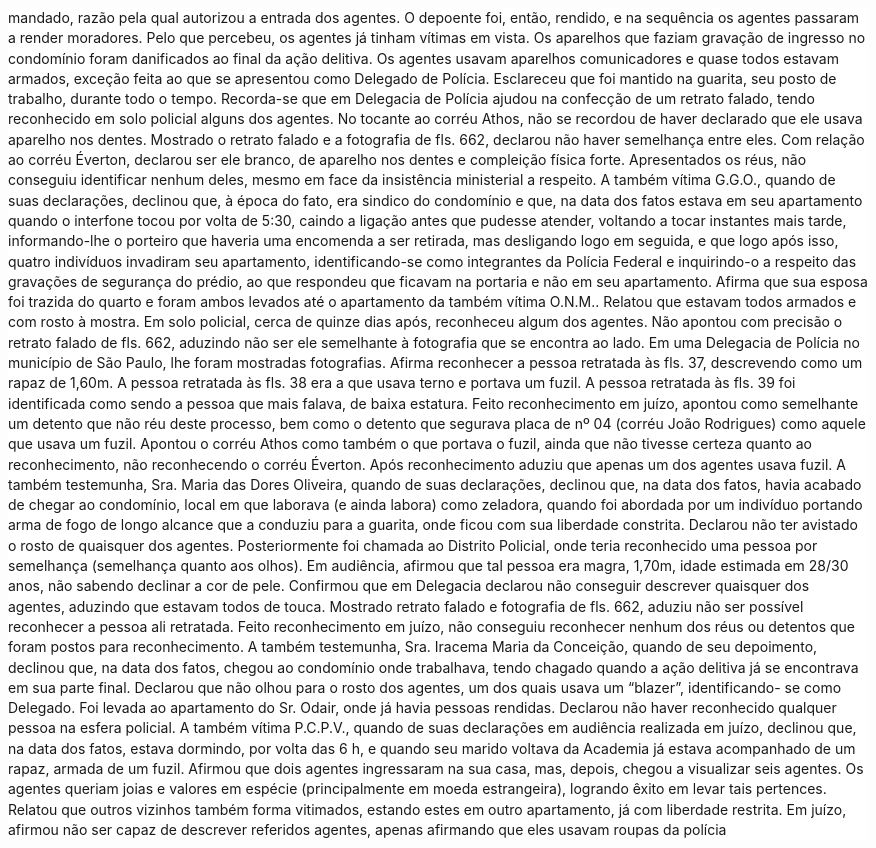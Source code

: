 mandado, razão pela qual autorizou a entrada dos agentes. O depoente foi, então, 
rendido, e na sequência os agentes passaram a render moradores. Pelo que percebeu, 
os agentes já tinham vítimas em vista. Os aparelhos que faziam gravação de ingresso
no condomínio foram danificados ao final da ação delitiva. Os agentes usavam 
aparelhos comunicadores e quase todos estavam armados, exceção feita ao que se 
apresentou como Delegado de Polícia. Esclareceu que foi mantido na guarita, seu 
posto de trabalho, durante todo o tempo. Recorda-se que em Delegacia de Polícia ajudou na confecção de um retrato falado, tendo reconhecido em solo policial alguns
dos agentes. No tocante ao corréu Athos, não se recordou de haver declarado que ele
usava aparelho nos dentes. Mostrado o retrato falado e a fotografia de fls. 662, 
declarou não haver semelhança entre eles. Com relação ao corréu Éverton, declarou 
ser ele branco, de aparelho nos dentes e compleição física forte. Apresentados os 
réus, não conseguiu identificar nenhum deles, mesmo em face da insistência 
ministerial a respeito.
A também vítima G.G.O., quando de suas declarações, declinou que, à época do fato, 
era sindico do condomínio e que, na data dos fatos estava em seu apartamento quando
o interfone tocou por volta de 5:30, caindo a ligação antes que pudesse atender, 
voltando a tocar instantes mais tarde, informando-lhe o porteiro que haveria uma 
encomenda a ser retirada, mas desligando logo em seguida, e que logo após isso, 
quatro indivíduos invadiram seu apartamento, identificando-se como integrantes da 
Polícia Federal e inquirindo-o a respeito das gravações de segurança do prédio, ao 
que respondeu que ficavam na portaria e não em seu apartamento. Afirma que sua 
esposa foi trazida do quarto e foram ambos levados até o apartamento da também 
vítima O.N.M.. Relatou que estavam todos armados e com rosto à mostra. Em solo 
policial, cerca de quinze dias após, reconheceu algum dos agentes. Não apontou com 
precisão o retrato falado de fls. 662, aduzindo não ser ele semelhante à fotografia
que se encontra ao lado. Em uma Delegacia de Polícia no município de São Paulo, lhe
foram mostradas fotografias. Afirma reconhecer a pessoa retratada às fls. 37, 
descrevendo como um rapaz de 1,60m. A pessoa retratada às fls. 38 era a que usava 
terno e portava um fuzil. A pessoa retratada às fls. 39 foi identificada como sendo
a pessoa que mais falava, de baixa estatura. Feito reconhecimento em juízo, apontou
como semelhante um detento que não réu deste processo, bem como o detento que 
segurava placa de nº 04 (corréu João Rodrigues) como aquele que usava um fuzil. 
Apontou o corréu Athos como também o que portava o fuzil, ainda que não tivesse 
certeza quanto ao reconhecimento, não reconhecendo o corréu Éverton. Após 
reconhecimento aduziu que apenas um dos agentes usava fuzil.
A também testemunha, Sra. Maria das Dores Oliveira, quando de suas declarações, 
declinou que, na data dos fatos, havia acabado de chegar ao condomínio, local em 
que laborava (e ainda labora) como zeladora, quando foi abordada por um indivíduo 
portando arma de fogo de longo alcance que a conduziu para a guarita, onde ficou 
com sua liberdade constrita. Declarou não ter avistado o rosto de quaisquer dos 
agentes. Posteriormente foi chamada ao Distrito Policial, onde teria reconhecido 
uma pessoa por semelhança (semelhança quanto aos olhos). Em audiência, afirmou que 
tal pessoa era magra, 1,70m, idade estimada em 28/30 anos, não sabendo declinar a 
cor de pele. Confirmou que em Delegacia declarou não conseguir descrever quaisquer 
dos agentes, aduzindo que estavam todos de touca. Mostrado retrato falado e 
fotografia de fls. 662, aduziu não ser possível reconhecer a pessoa ali retratada. 
Feito reconhecimento em juízo, não conseguiu reconhecer nenhum dos réus ou detentos
que foram postos para reconhecimento.
A também testemunha, Sra. Iracema Maria da Conceição, quando de seu depoimento, 
declinou que, na data dos fatos, chegou ao condomínio onde trabalhava, tendo 
chagado quando a ação delitiva já se encontrava em sua parte final. Declarou que 
não olhou para o rosto dos agentes, um dos quais usava um “blazer”, identificando-
se como Delegado. Foi levada ao apartamento do Sr. Odair, onde já havia pessoas 
rendidas. Declarou não haver reconhecido qualquer pessoa na esfera policial.
A também vítima P.C.P.V., quando de suas declarações em audiência realizada em 
juízo, declinou que, na data dos fatos, estava dormindo, por volta das 6 h, e 
quando seu marido voltava da Academia já estava acompanhado de um rapaz, armada de 
um fuzil. Afirmou que dois agentes ingressaram na sua casa, mas, depois, chegou a 
visualizar seis agentes. Os agentes queriam joias e valores em espécie 
(principalmente em moeda estrangeira), logrando êxito em levar tais pertences. 
Relatou que outros vizinhos também forma vitimados, estando estes em outro 
apartamento, já com liberdade restrita. Em juízo, afirmou não ser capaz de 
descrever referidos agentes, apenas afirmando que eles usavam roupas da polícia 